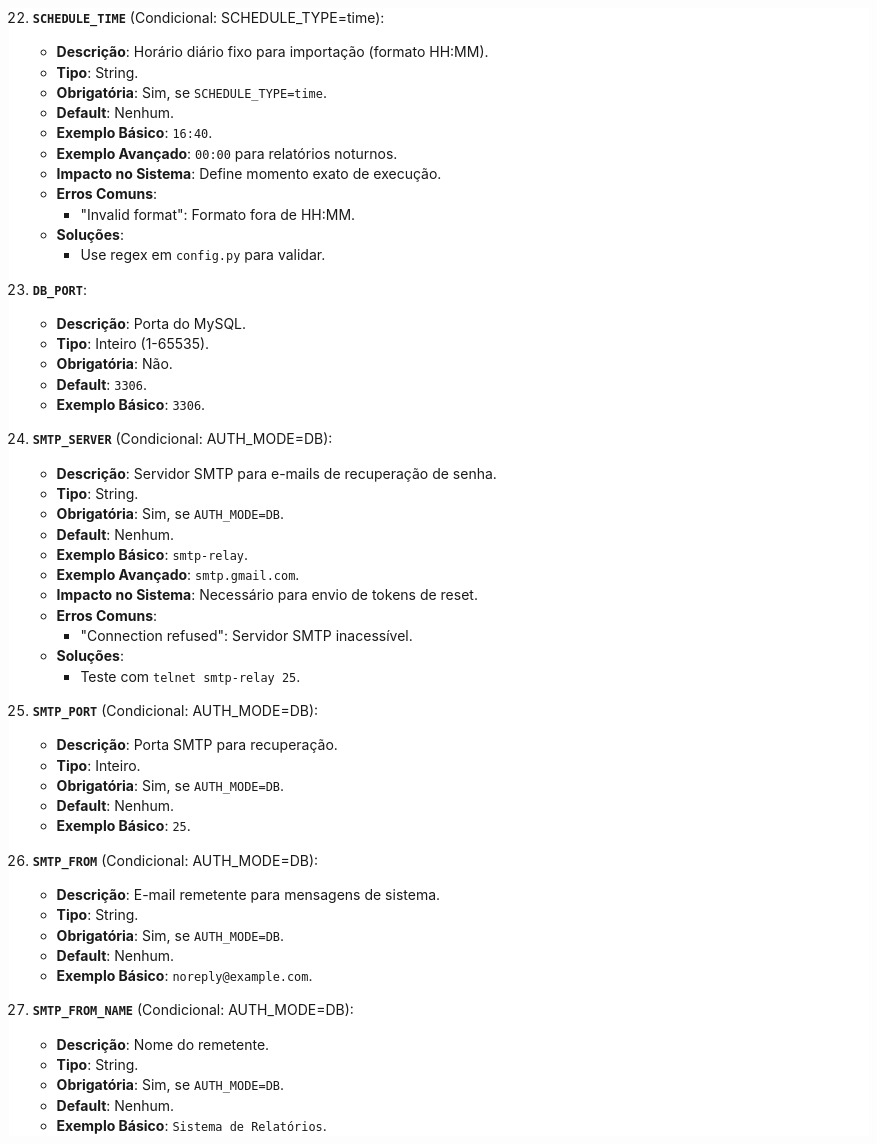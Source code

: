 22. **`SCHEDULE_TIME`** (Condicional: SCHEDULE_TYPE=time):
    - **Descrição**: Horário diário fixo para importação (formato HH:MM).
    - **Tipo**: String.
    - **Obrigatória**: Sim, se `SCHEDULE_TYPE=time`.
    - **Default**: Nenhum.
    - **Exemplo Básico**: `16:40`.
    - **Exemplo Avançado**: `00:00` para relatórios noturnos.
    - **Impacto no Sistema**: Define momento exato de execução.
    - **Erros Comuns**:
      - "Invalid format": Formato fora de HH:MM.
    - **Soluções**:
      - Use regex em `config.py` para validar.

23. **`DB_PORT`**:
    - **Descrição**: Porta do MySQL.
    - **Tipo**: Inteiro (1-65535).
    - **Obrigatória**: Não.
    - **Default**: `3306`.
    - **Exemplo Básico**: `3306`.

24. **`SMTP_SERVER`** (Condicional: AUTH_MODE=DB):
    - **Descrição**: Servidor SMTP para e-mails de recuperação de senha.
    - **Tipo**: String.
    - **Obrigatória**: Sim, se `AUTH_MODE=DB`.
    - **Default**: Nenhum.
    - **Exemplo Básico**: `smtp-relay`.
    - **Exemplo Avançado**: `smtp.gmail.com`.
    - **Impacto no Sistema**: Necessário para envio de tokens de reset.
    - **Erros Comuns**:
      - "Connection refused": Servidor SMTP inacessível.
    - **Soluções**:
      - Teste com `telnet smtp-relay 25`.

25. **`SMTP_PORT`** (Condicional: AUTH_MODE=DB):
    - **Descrição**: Porta SMTP para recuperação.
    - **Tipo**: Inteiro.
    - **Obrigatória**: Sim, se `AUTH_MODE=DB`.
    - **Default**: Nenhum.
    - **Exemplo Básico**: `25`.

26. **`SMTP_FROM`** (Condicional: AUTH_MODE=DB):
    - **Descrição**: E-mail remetente para mensagens de sistema.
    - **Tipo**: String.
    - **Obrigatória**: Sim, se `AUTH_MODE=DB`.
    - **Default**: Nenhum.
    - **Exemplo Básico**: `noreply@example.com`.

27. **`SMTP_FROM_NAME`** (Condicional: AUTH_MODE=DB):
    - **Descrição**: Nome do remetente.
    - **Tipo**: String.
    - **Obrigatória**: Sim, se `AUTH_MODE=DB`.
    - **Default**: Nenhum.
    - **Exemplo Básico**: `Sistema de Relatórios`.
